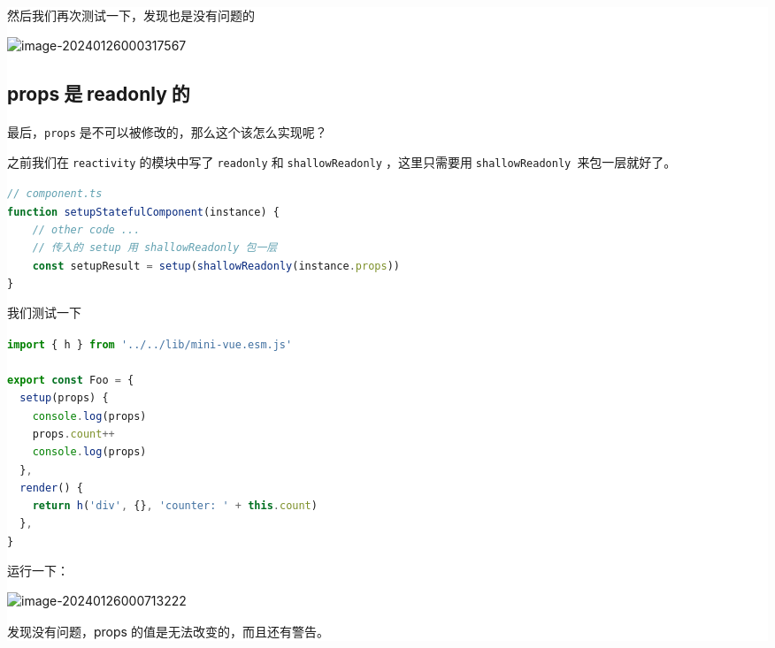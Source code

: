 然后我们再次测试一下，发现也是没有问题的

![image-20240126000317567](https://qn.huat.xyz/mac/202401260003607.png)



## props 是 readonly 的

最后，`props` 是不可以被修改的，那么这个该怎么实现呢？

之前我们在 `reactivity` 的模块中写了 `readonly` 和 `shallowReadonly` ，这里只需要用 `shallowReadonly `来包一层就好了。

```ts
// component.ts
function setupStatefulComponent(instance) {
    // other code ...
    // 传入的 setup 用 shallowReadonly 包一层
    const setupResult = setup(shallowReadonly(instance.props))
}
```

我们测试一下

```ts
import { h } from '../../lib/mini-vue.esm.js'

export const Foo = {
  setup(props) {
    console.log(props)
    props.count++
    console.log(props)
  },
  render() {
    return h('div', {}, 'counter: ' + this.count)
  },
}
```

运行一下：

![image-20240126000713222](https://qn.huat.xyz/mac/202401260007274.png)

发现没有问题，props 的值是无法改变的，而且还有警告。
